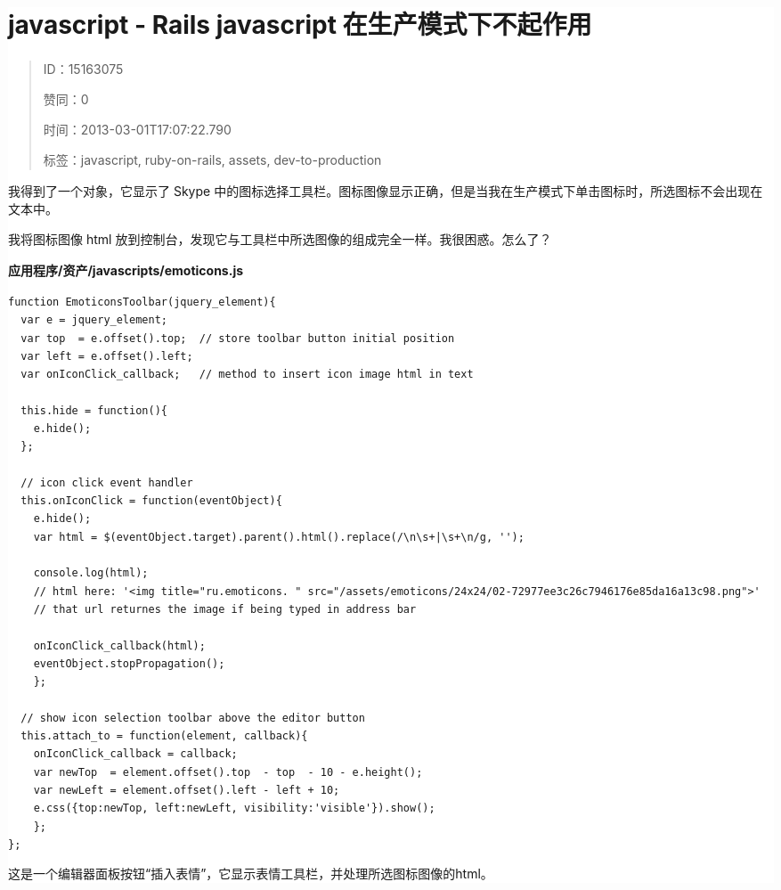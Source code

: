 # javascript - Rails javascript 在生产模式下不起作用

> ID：15163075
> 
> 赞同：0
> 
> 时间：2013-03-01T17:07:22.790
> 
> 标签：javascript, ruby-on-rails, assets, dev-to-production

我得到了一个对象，它显示了 Skype 中的图标选择工具栏。图标图像显示正确，但是当我在生产模式下单击图标时，所选图标不会出现在文本中。

我将图标图像 html 放到控制台，发现它与工具栏中所选图像的组成完全一样。我很困惑。怎么了？

**应用程序/资产/javascripts/emoticons.js**

```
function EmoticonsToolbar(jquery_element){
  var e = jquery_element;
  var top  = e.offset().top;  // store toolbar button initial position
  var left = e.offset().left;
  var onIconClick_callback;   // method to insert icon image html in text

  this.hide = function(){
    e.hide();
  };

  // icon click event handler
  this.onIconClick = function(eventObject){
    e.hide();
    var html = $(eventObject.target).parent().html().replace(/\n\s+|\s+\n/g, '');

    console.log(html);
    // html here: '<img title="ru.emoticons. " src="/assets/emoticons/24x24/02-72977ee3c26c7946176e85da16a13c98.png">'
    // that url returnes the image if being typed in address bar

    onIconClick_callback(html);
    eventObject.stopPropagation();
    };

  // show icon selection toolbar above the editor button
  this.attach_to = function(element, callback){
    onIconClick_callback = callback;
    var newTop  = element.offset().top  - top  - 10 - e.height();
    var newLeft = element.offset().left - left + 10;
    e.css({top:newTop, left:newLeft, visibility:'visible'}).show();
    };
}; 
```

这是一个编辑器面板按钮“插入表情”，它显示表情工具栏，并处理所选图标图像的html。
